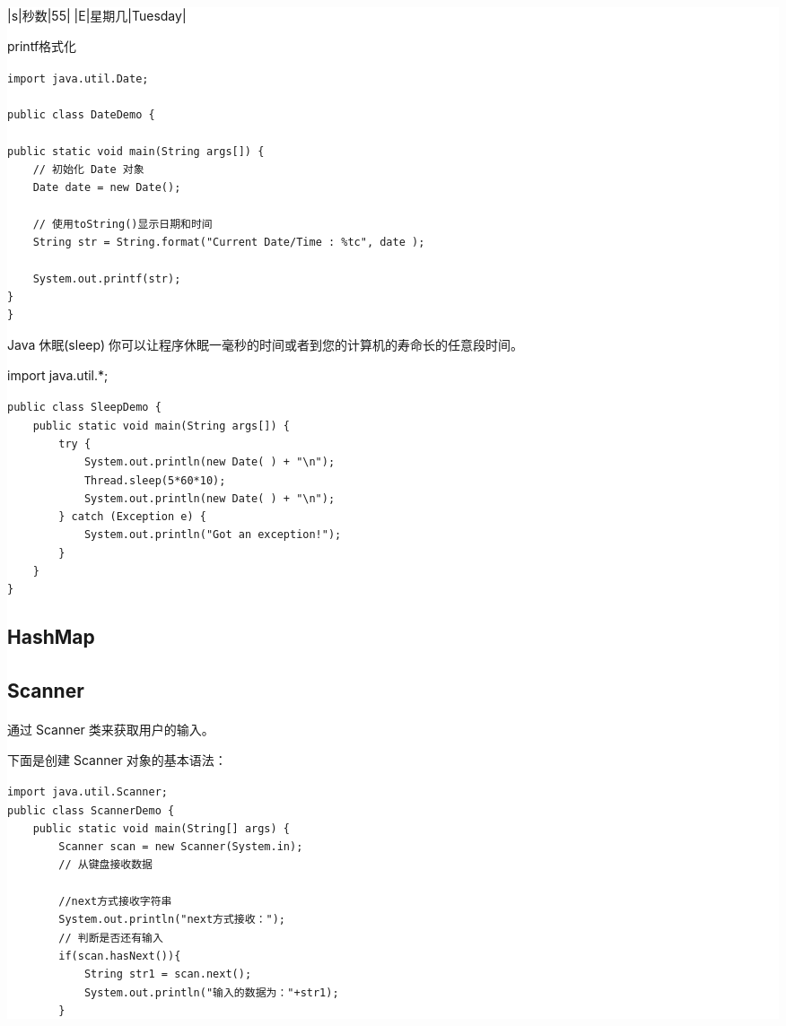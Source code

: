 |s|秒数|55|
|E|星期几|Tuesday|

printf格式化

    import java.util.Date;

    public class DateDemo {

    public static void main(String args[]) {
        // 初始化 Date 对象
        Date date = new Date();

        // 使用toString()显示日期和时间
        String str = String.format("Current Date/Time : %tc", date );

        System.out.printf(str);
    }
    }

Java 休眠(sleep)
你可以让程序休眠一毫秒的时间或者到您的计算机的寿命长的任意段时间。

import java.util.*;
  
    public class SleepDemo {
        public static void main(String args[]) {
            try { 
                System.out.println(new Date( ) + "\n"); 
                Thread.sleep(5*60*10); 
                System.out.println(new Date( ) + "\n"); 
            } catch (Exception e) { 
                System.out.println("Got an exception!"); 
            }
        }
    }

## HashMap

## Scanner

通过 Scanner 类来获取用户的输入。

下面是创建 Scanner 对象的基本语法：

    import java.util.Scanner; 
    public class ScannerDemo {  
        public static void main(String[] args) {  
            Scanner scan = new Scanner(System.in); 
            // 从键盘接收数据  

            //next方式接收字符串
            System.out.println("next方式接收：");
            // 判断是否还有输入
            if(scan.hasNext()){   
                String str1 = scan.next();
                System.out.println("输入的数据为："+str1);  
            }  
